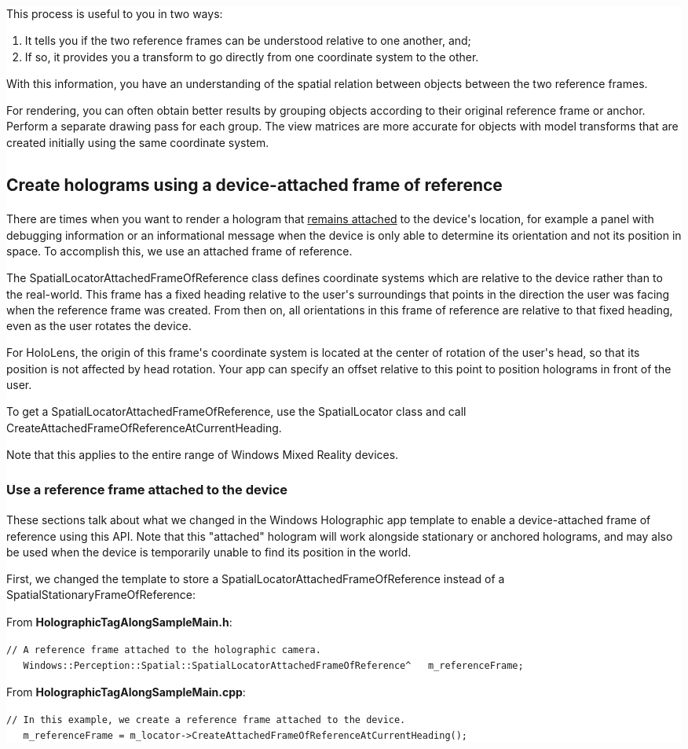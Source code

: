 This process is useful to you in two ways:
1. It tells you if the two reference frames can be understood relative to one another, and;
2. If so, it provides you a transform to go directly from one coordinate system to the other.

With this information, you have an understanding of the spatial relation between objects between the two reference frames.

For rendering, you can often obtain better results by grouping objects according to their original reference frame or anchor. Perform a separate drawing pass for each group. The view matrices are more accurate for objects with model transforms that are created initially using the same coordinate system.

## Create holograms using a device-attached frame of reference

There are times when you want to render a hologram that [remains attached](coordinate-systems.md#attached-frame-of-reference) to the device's location, for example a panel with debugging information or an informational message when the device is only able to determine its orientation and not its position in space. To accomplish this, we use an attached frame of reference.

The SpatialLocatorAttachedFrameOfReference class defines coordinate systems which are relative to the device rather than to the real-world. This frame has a fixed heading relative to the user's surroundings that points in the direction the user was facing when the reference frame was created. From then on, all orientations in this frame of reference are relative to that fixed heading, even as the user rotates the device.

For HoloLens, the origin of this frame's coordinate system is located at the center of rotation of the user's head, so that its position is not affected by head rotation. Your app can specify an offset relative to this point to position holograms in front of the user.

To get a SpatialLocatorAttachedFrameOfReference, use the SpatialLocator class and call CreateAttachedFrameOfReferenceAtCurrentHeading.

Note that this applies to the entire range of Windows Mixed Reality devices.

### Use a reference frame attached to the device

These sections talk about what we changed in the Windows Holographic app template to enable a device-attached frame of reference using this API. Note that this "attached" hologram will work alongside stationary or anchored holograms, and may also be used when the device is temporarily unable to find its position in the world.

First, we changed the template to store a SpatialLocatorAttachedFrameOfReference instead of a SpatialStationaryFrameOfReference:

From **HolographicTagAlongSampleMain.h**:

```
// A reference frame attached to the holographic camera.
   Windows::Perception::Spatial::SpatialLocatorAttachedFrameOfReference^   m_referenceFrame;
```

From **HolographicTagAlongSampleMain.cpp**:

```
// In this example, we create a reference frame attached to the device.
   m_referenceFrame = m_locator->CreateAttachedFrameOfReferenceAtCurrentHeading();
```
